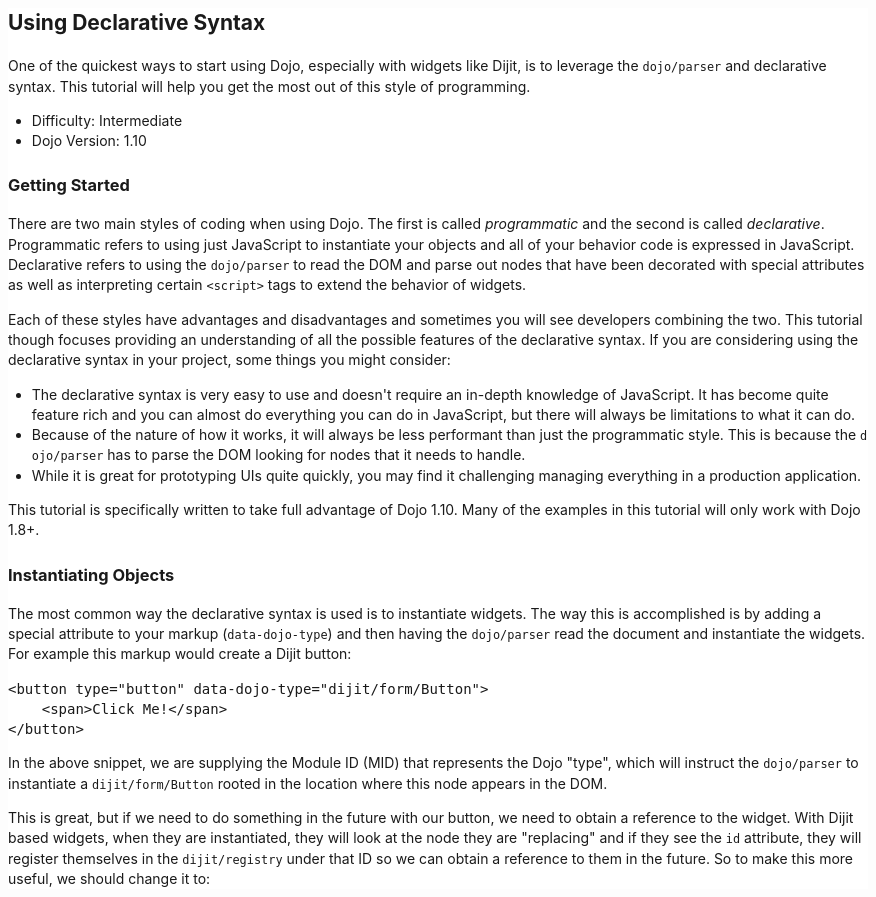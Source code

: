 ## Using Declarative Syntax

One of the quickest ways to start using Dojo, especially with widgets like Dijit, is to leverage the `dojo/parser` and declarative syntax.  This tutorial will help you get the most out of this style of programming.

*   <span>Difficulty:</span> Intermediate
*   <span>Dojo Version:</span> 1.10

### Getting Started

There are two main styles of coding when using Dojo.  The first is called _programmatic_ and the second is called _declarative_.  Programmatic refers to using just JavaScript to instantiate your objects and all of your behavior code is expressed in JavaScript.  Declarative refers to using the `dojo/parser` to read the DOM and parse out nodes that have been decorated with special attributes as well as interpreting certain `<script>` tags to extend the behavior of widgets.

Each of these styles have advantages and disadvantages and sometimes you will see developers combining the two.  This tutorial though focuses providing an understanding of all the possible features of the declarative syntax.  If you are considering using the declarative syntax in your project, some things you might consider:

*   The declarative syntax is very easy to use and doesn't require an in-depth knowledge of JavaScript.  It has become quite feature rich and you can almost do everything you can do in JavaScript, but there will always be limitations to what it can do.
*   Because of the nature of how it works, it will always be less performant than just the programmatic style.  This is because the `dojo/parser` has to parse the DOM looking for nodes that it needs to handle.
*   While it is great for prototyping UIs quite quickly, you may find it challenging managing everything in a production application.

This tutorial is specifically written to take full advantage of Dojo 1.10.  Many of the examples in this tutorial will only work with Dojo 1.8+.

### Instantiating Objects

The most common way the declarative syntax is used is to instantiate widgets.  The way this is accomplished is by adding a special attribute to your markup (`data-dojo-type`) and then having the `dojo/parser` read the document and instantiate the widgets.  For example this markup would create a Dijit button:

<pre class="brush: js; html-script: true;">
&lt;button type="button" data-dojo-type="dijit/form/Button">
	&lt;span>Click Me!&lt;/span>
&lt;/button>
</pre>


In the above snippet, we are supplying the Module ID (MID) that represents the Dojo "type", which will instruct the `dojo/parser` to instantiate a `dijit/form/Button` rooted in the location where this node appears in the DOM.

This is great, but if we need to do something in the future with our button, we need to obtain a reference to the widget.  With Dijit based widgets, when they are instantiated, they will look at the node they are "replacing" and if they see the `id` attribute, they will register themselves in the `dijit/registry` under that ID so we can obtain a reference to them in the future.  So to make this more useful, we should change it to:
